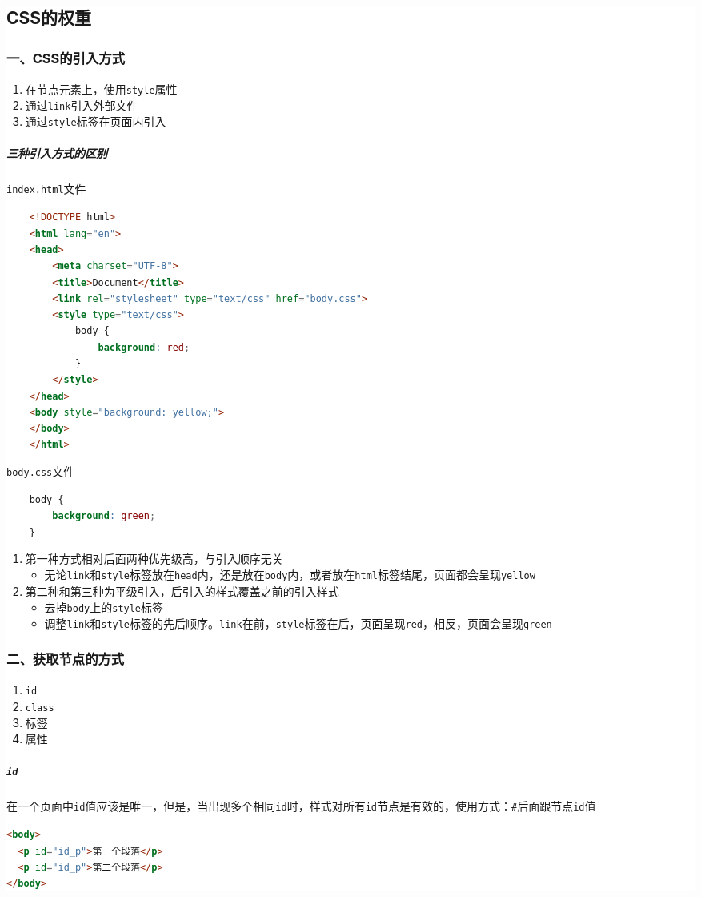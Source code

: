 ## CSS的权重
### 一、CSS的引入方式
1. 在节点元素上，使用`style`属性
2. 通过`link`引入外部文件
3. 通过`style`标签在页面内引入


##### 三种引入方式的区别
`index.html`文件
```html
    <!DOCTYPE html>
    <html lang="en">
    <head>
        <meta charset="UTF-8">
        <title>Document</title>
        <link rel="stylesheet" type="text/css" href="body.css">
        <style type="text/css">
            body {
                background: red;
            }
        </style>
    </head>
    <body style="background: yellow;">
    </body>
    </html>
```
`body.css`文件
```css
	body {
    	background: green;
    }
```
1. 第一种方式相对后面两种优先级高，与引入顺序无关
    * 无论`link`和`style`标签放在`head`内，还是放在`body`内，或者放在`html`标签结尾，页面都会呈现`yellow`
2. 第二种和第三种为平级引入，后引入的样式覆盖之前的引入样式
    * 去掉`body`上的`style`标签
    * 调整`link`和`style`标签的先后顺序。`link`在前，`style`标签在后，页面呈现`red`，相反，页面会呈现`green`

### 二、获取节点的方式

1. `id`
2. `class`
3. 标签
4. 属性

##### `id`

在一个页面中`id`值应该是唯一，但是，当出现多个相同`id`时，样式对所有`id`节点是有效的，使用方式：`#`后面跟节点`id`值

```html
<body>
  <p id="id_p">第一个段落</p>
  <p id="id_p">第二个段落</p>
</body>
```
